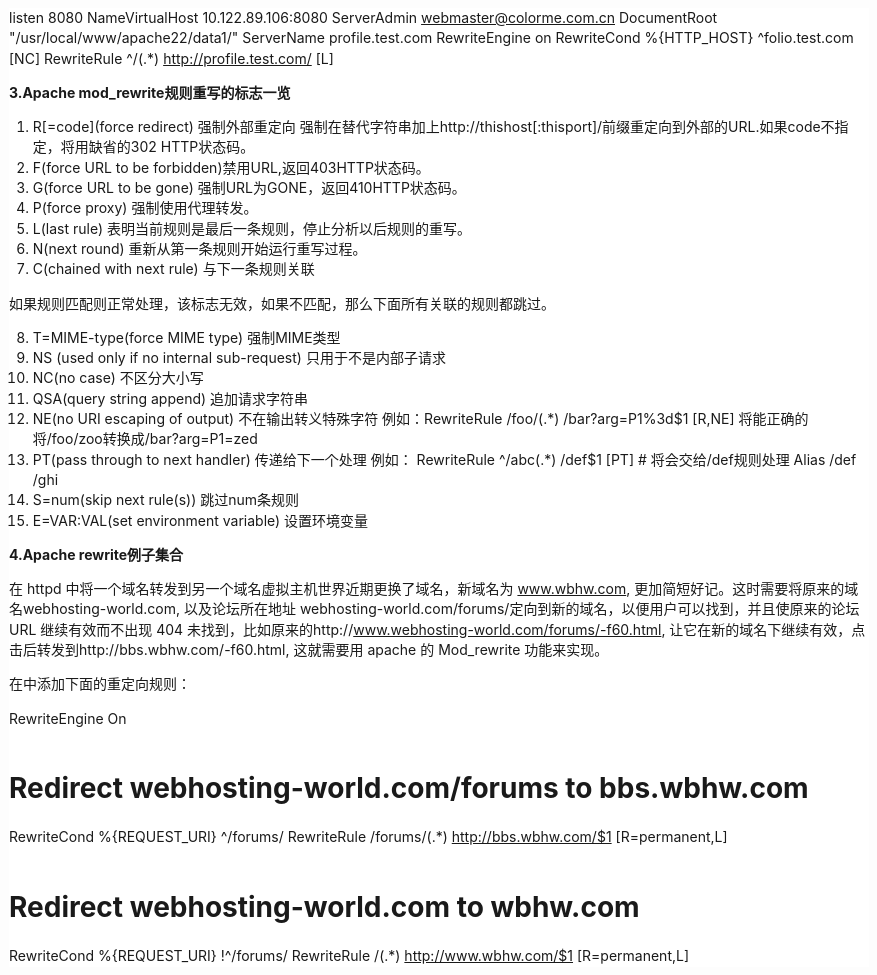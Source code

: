 listen 8080
NameVirtualHost 10.122.89.106:8080
ServerAdmin webmaster@colorme.com.cn
DocumentRoot "/usr/local/www/apache22/data1/"
ServerName profile.test.com
RewriteEngine on
RewriteCond %{HTTP_HOST} ^folio.test.com [NC]
RewriteRule ^/(.*) http://profile.test.com/ [L]

<strong>3.Apache mod_rewrite规则重写的标志一览</strong>

1) R[=code](force redirect) 强制外部重定向
强制在替代字符串加上http://thishost[:thisport]/前缀重定向到外部的URL.如果code不指定，将用缺省的302 HTTP状态码。
2) F(force URL to be forbidden)禁用URL,返回403HTTP状态码。
3) G(force URL to be gone) 强制URL为GONE，返回410HTTP状态码。
4) P(force proxy) 强制使用代理转发。
5) L(last rule) 表明当前规则是最后一条规则，停止分析以后规则的重写。
6) N(next round) 重新从第一条规则开始运行重写过程。
7) C(chained with next rule) 与下一条规则关联

如果规则匹配则正常处理，该标志无效，如果不匹配，那么下面所有关联的规则都跳过。

8) T=MIME-type(force MIME type) 强制MIME类型
9) NS (used only if no internal sub-request) 只用于不是内部子请求
10) NC(no case) 不区分大小写
11) QSA(query string append) 追加请求字符串
12) NE(no URI escaping of output) 不在输出转义特殊字符
例如：RewriteRule /foo/(.*) /bar?arg=P1\%3d$1 [R,NE] 将能正确的将/foo/zoo转换成/bar?arg=P1=zed
13) PT(pass through to next handler) 传递给下一个处理
例如：
RewriteRule ^/abc(.*) /def$1 [PT] # 将会交给/def规则处理
Alias /def /ghi
14) S=num(skip next rule(s)) 跳过num条规则
15) E=VAR:VAL(set environment variable) 设置环境变量

<strong>4.Apache rewrite例子集合</strong>

在 httpd 中将一个域名转发到另一个域名虚拟主机世界近期更换了域名，新域名为 www.wbhw.com, 更加简短好记。这时需要将原来的域名webhosting-world.com, 以及论坛所在地址 webhosting-world.com/forums/定向到新的域名，以便用户可以找到，并且使原来的论坛 URL 继续有效而不出现 404 未找到，比如原来的http://www.webhosting-world.com/forums/-f60.html, 让它在新的域名下继续有效，点击后转发到http://bbs.wbhw.com/-f60.html, 这就需要用 apache 的 Mod_rewrite 功能来实现。

在中添加下面的重定向规则：

RewriteEngine On
# Redirect webhosting-world.com/forums to bbs.wbhw.com
RewriteCond %{REQUEST_URI} ^/forums/
RewriteRule /forums/(.*) http://bbs.wbhw.com/$1 [R=permanent,L]
# Redirect webhosting-world.com to wbhw.com
RewriteCond %{REQUEST_URI} !^/forums/
RewriteRule /(.*) http://www.wbhw.com/$1 [R=permanent,L]
